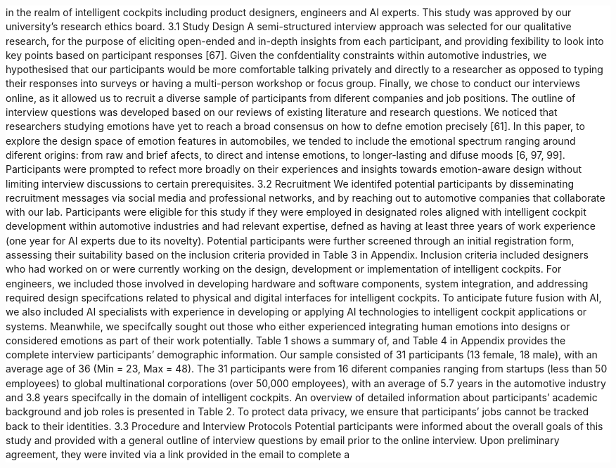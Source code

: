 in the realm of intelligent cockpits including product designers, engineers and AI experts. This study was approved by our university’s
research ethics board.
3.1 Study Design
A semi-structured interview approach was selected for our qualitative research, for the purpose of eliciting open-ended and in-depth
insights from each participant, and providing fexibility to look into
key points based on participant responses [67]. Given the confdentiality constraints within automotive industries, we hypothesised
that our participants would be more comfortable talking privately
and directly to a researcher as opposed to typing their responses
into surveys or having a multi-person workshop or focus group.
Finally, we chose to conduct our interviews online, as it allowed us
to recruit a diverse sample of participants from diferent companies
and job positions.
The outline of interview questions was developed based on our
reviews of existing literature and research questions. We noticed
that researchers studying emotions have yet to reach a broad consensus on how to defne emotion precisely [61]. In this paper, to
explore the design space of emotion features in automobiles, we
tended to include the emotional spectrum ranging around diferent
origins: from raw and brief afects, to direct and intense emotions,
to longer-lasting and difuse moods [6, 97, 99]. Participants were
prompted to refect more broadly on their experiences and insights
towards emotion-aware design without limiting interview discussions to certain prerequisites.
3.2 Recruitment
We identifed potential participants by disseminating recruitment
messages via social media and professional networks, and by reaching out to automotive companies that collaborate with our lab.
Participants were eligible for this study if they were employed
in designated roles aligned with intelligent cockpit development
within automotive industries and had relevant expertise, defned
as having at least three years of work experience (one year for
AI experts due to its novelty). Potential participants were further
screened through an initial registration form, assessing their suitability based on the inclusion criteria provided in Table 3 in Appendix. Inclusion criteria included designers who had worked on
or were currently working on the design, development or implementation of intelligent cockpits. For engineers, we included those
involved in developing hardware and software components, system
integration, and addressing required design specifcations related
to physical and digital interfaces for intelligent cockpits. To anticipate future fusion with AI, we also included AI specialists with
experience in developing or applying AI technologies to intelligent
cockpit applications or systems. Meanwhile, we specifcally sought
out those who either experienced integrating human emotions into
designs or considered emotions as part of their work potentially.
Table 1 shows a summary of, and Table 4 in Appendix provides
the complete interview participants’ demographic information. Our
sample consisted of 31 participants (13 female, 18 male), with an
average age of 36 (Min = 23, Max = 48). The 31 participants were
from 16 diferent companies ranging from startups (less than 50
employees) to global multinational corporations (over 50,000 employees), with an average of 5.7 years in the automotive industry
and 3.8 years specifcally in the domain of intelligent cockpits. An
overview of detailed information about participants’ academic background and job roles is presented in Table 2. To protect data privacy,
we ensure that participants’ jobs cannot be tracked back to their
identities.
3.3 Procedure and Interview Protocols
Potential participants were informed about the overall goals of this
study and provided with a general outline of interview questions by
email prior to the online interview. Upon preliminary agreement,
they were invited via a link provided in the email to complete a